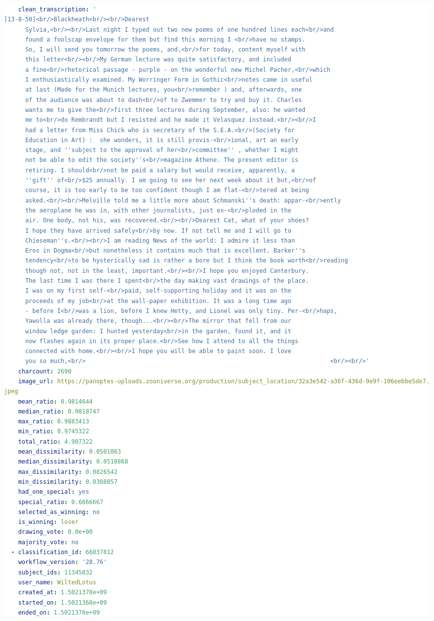```yaml
    clean_transcription: '                                                                                                                                     [13-8-50]<br/>Blackheath<br/><br/>Dearest
      Sylvia,<br/><br/>Last night I typed out two new poems of one hundred lines each<br/>and
      found a foolscap envelope for them but find this morning I <br/>have no stamps.
      So, I will send you tomorrow the poems, and,<br/>for today, content myself with
      this letter<br/><br/>My German lecture was quite satisfactory, and included
      a fine<br/>rhetorical passage - purple - on the wonderful new Michel Pacher,<br/>which
      I enthusiastically examined. My Worringer Form in Gothic<br/>notes came in useful
      at last (Made for the Munich lectures, you<br/>remember ) and, afterwards, one
      of the audience was about to dash<br/>of to Zwemmer to try and buy it. Charles
      wants me to give the<br/>first three lectures during September, also: he wanted
      me to<br/>do Rembrandt but I resisted and he made it Velasquez instead.<br/><br/>I
      had a letter from Miss Chick who is secretary of the S.E.A.<br/>(Society for
      Education in Art) :  she wonders, it is still provis-<br/>ional, art an early
      stage, and ''subject to the approval of her<br/>committee'' , whether I might
      not be able to edit the society''s<br/>magazine Athene. The present editor is
      retiring. I should<br/>not be paid a salary but would receive, apparently, a
      ''gift'' of<br/>$25 annually. I am going to see her next week about it but,<br/>of
      course, it is too early to be too confident though I am flat-<br/>tered at being
      asked.<br/><br/>Melville told me a little more about Schmanski''s death: appar-<br/>ently
      the aeroplane he was in, with other journalists, just ex-<br/>ploded in the
      air. One body, not his, was recovered.<br/><br/>Dearest Cat, what of your shoes?
      I hope they have arrived safely<br/>by now. If not tell me and I will go to
      Chieseman''s.<br/><br/>I am reading News of the world: I admire it less than
      Eros in Dogma<br/>but nonetheless it contains much that is excellent. Barker''s
      tendency<br/>to be hysterically sad is rather a bore but I think the book worth<br/>reading
      though not, not in the least, important.<br/><br/>I hope you enjoyed Canterbury.
      The last time I was there I spent<br/>the day making vast drawings of the place.
      I was on my first self-<br/>paid, self-supporting holiday and it was on the
      proceeds of my job<br/>at the wall-paper exhibition. It was a long time ago
      - before I<br/>was a lion, before I knew Hetty, and Lionel was only tiny. Per-<br/>haps,
      Yawolla was already there, though...<br/><br/>The mirror that fell from our
      window ledge garden: I hunted yesterday<br/>in the garden, found it, and it
      now flashes again in its proper place.<br/>See how I attend to all the things
      connected with home.<br/><br/>I hope you will be able to paint soon. I love
      you so much,<br/>                                                                     <br/><br/>'
    charcount: 2690
    image_url: https://panoptes-uploads.zooniverse.org/production/subject_location/32a3e542-a36f-436d-9e9f-106eebbe5de7.jpeg
    mean_ratio: 0.9814644
    median_ratio: 0.9818747
    max_ratio: 0.9883413
    min_ratio: 0.9745322
    total_ratio: 4.907322
    mean_dissimilarity: 0.0501063
    median_dissimilarity: 0.0518868
    max_dissimilarity: 0.0826542
    min_dissimilarity: 0.0308057
    had_one_special: yes
    special_ratio: 0.6666667
    selected_as_winning: no
    is_winning: loser
    drawing_vote: 0.0e+00
    majority_vote: no
  - classification_id: 66037812
    workflow_version: '28.76'
    subject_ids: 11345032
    user_name: WiltedLotus
    created_at: 1.5021378e+09
    started_on: 1.5021368e+09
    ended_on: 1.5021378e+09
```